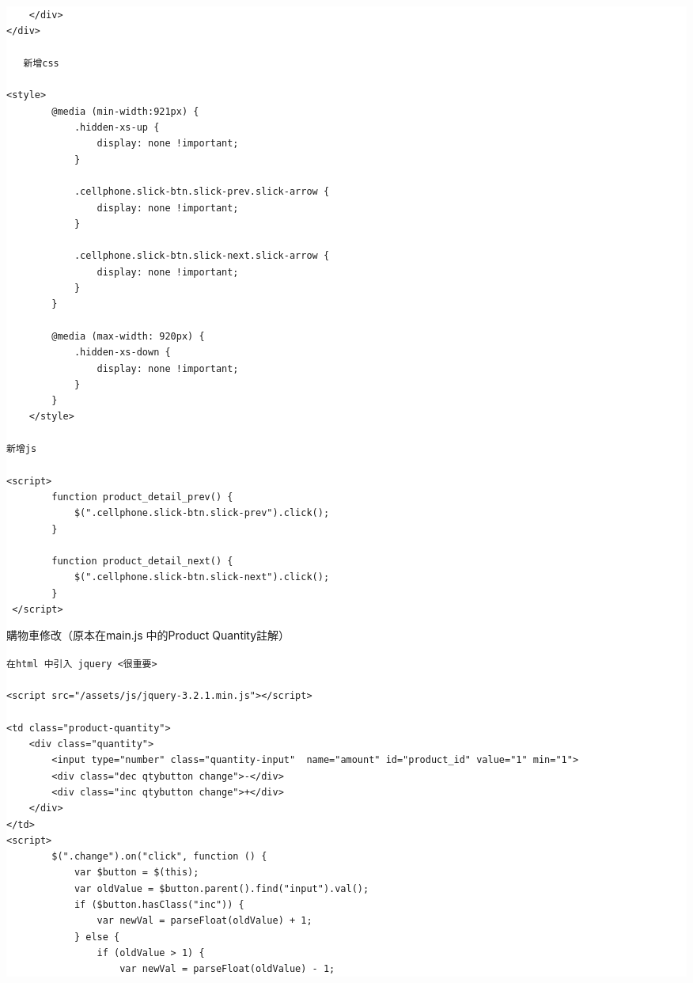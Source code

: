 ```
    </div>
</div>
   
   新增css

<style>
        @media (min-width:921px) {
            .hidden-xs-up {
                display: none !important;
            }

            .cellphone.slick-btn.slick-prev.slick-arrow {
                display: none !important;
            }

            .cellphone.slick-btn.slick-next.slick-arrow {
                display: none !important;
            }
        }

        @media (max-width: 920px) {
            .hidden-xs-down {
                display: none !important;
            }
        }
    </style>

新增js

<script>
        function product_detail_prev() {
            $(".cellphone.slick-btn.slick-prev").click();
        }

        function product_detail_next() {
            $(".cellphone.slick-btn.slick-next").click();
        }
 </script>
```
購物車修改（原本在main.js 中的Product Quantity註解）

```
在html 中引入 jquery <很重要>

<script src="/assets/js/jquery-3.2.1.min.js"></script>
 
<td class="product-quantity">
    <div class="quantity">
    	<input type="number" class="quantity-input"  name="amount" id="product_id" value="1" min="1">
        <div class="dec qtybutton change">-</div>
        <div class="inc qtybutton change">+</div>
    </div>
</td>
<script>
        $(".change").on("click", function () {                                                                         
            var $button = $(this);
            var oldValue = $button.parent().find("input").val();
            if ($button.hasClass("inc")) {
                var newVal = parseFloat(oldValue) + 1;
            } else {
                if (oldValue > 1) {
                    var newVal = parseFloat(oldValue) - 1;
```